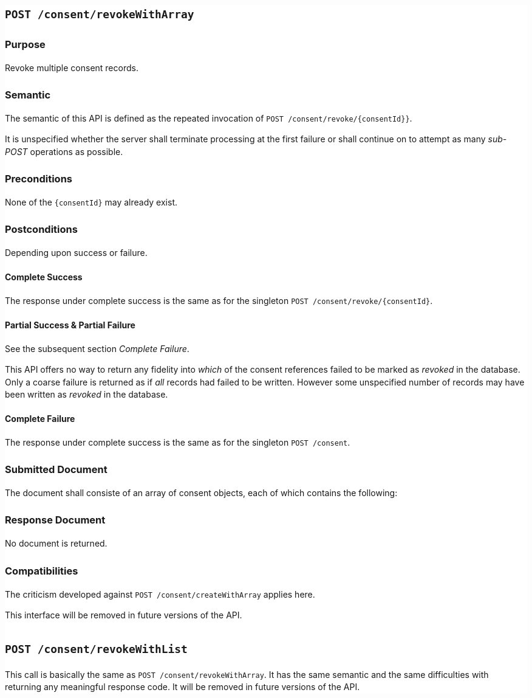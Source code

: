 ## `POST /consent/revokeWithArray`

### Purpose
Revoke multiple consent records.

### Semantic
The semantic of this API is defined as the repeated invocation of `POST /consent/revoke/{consentId}}`.

It is unspecified whether the server shall terminate processing at the first failure or shall continue on to attempt as many _sub-POST_ operations as possible.

### Preconditions
None of the `{consentId}` may already exist.

### Postconditions
Depending upon success or failure.

#### Complete Success
The response under complete success is the same as for the singleton `POST /consent/revoke/{consentId}`.

#### Partial Success & Partial Failure
See the subsequent section _Complete Failure_.

This API offers no way to return any fidelity into _which_ of the consent references
failed to be marked as _revoked_ in the database.
Only a coarse failure is returned as if _all_ records had failed to be written.
However some unspecified number of records may have been written as _revoked_ in the database.

#### Complete Failure
The response under complete success is the same as for the singleton `POST /consent`.

### Submitted Document
The document shall consiste of an array of consent objects, each of which contains the following:

### Response Document
No document is returned.

### Compatibilities
The criticism developed against `POST /consent/createWithArray` applies here.

This interface will be removed in future versions of the API.

## `POST /consent/revokeWithList`

This call is basically the same as `POST /consent/revokeWithArray`.  It has the same semantic and the same difficulties with returning any meaningful response code.  It will be removed in future versions of the API.
